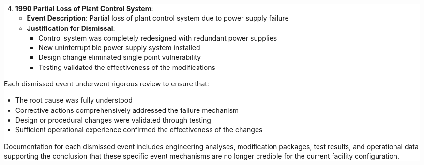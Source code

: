 4. **1990 Partial Loss of Plant Control System**:
   - **Event Description**: Partial loss of plant control system due to power supply failure
   - **Justification for Dismissal**:
     - Control system was completely redesigned with redundant power supplies
     - New uninterruptible power supply system installed
     - Design change eliminated single point vulnerability
     - Testing validated the effectiveness of the modifications

Each dismissed event underwent rigorous review to ensure that:
- The root cause was fully understood
- Corrective actions comprehensively addressed the failure mechanism
- Design or procedural changes were validated through testing
- Sufficient operational experience confirmed the effectiveness of the changes

Documentation for each dismissed event includes engineering analyses, modification packages, test results, and operational data supporting the conclusion that these specific event mechanisms are no longer credible for the current facility configuration.